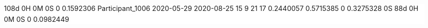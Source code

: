 <td style="text-align:left;">
108d 0H 0M 0S
</td>
<td style="text-align:right;">
0
</td>
<td style="text-align:right;">
0.1592306
</td>
</tr>
<tr>
<td style="text-align:left;">
Participant_1006
</td>
<td style="text-align:right;">
2020-05-29
</td>
<td style="text-align:right;">
2020-08-25
</td>
<td style="text-align:right;">
15
</td>
<td style="text-align:right;">
9
</td>
<td style="text-align:right;">
21
</td>
<td style="text-align:left;">
17
</td>
<td style="text-align:right;">
0.2440057
</td>
<td style="text-align:right;">
0.5715385
</td>
<td style="text-align:right;">
0
</td>
<td style="text-align:right;">
0.3275328
</td>
<td style="text-align:right;">
0S
</td>
<td style="text-align:left;">
88d 0H 0M 0S
</td>
<td style="text-align:right;">
0
</td>
<td style="text-align:right;">
0.0982449
</td>
</tr>
</tbody>
<tfoot>
<tr>
<td style="padding: 0; " colspan="100%">
<sup></sup>
</td>
</tr>